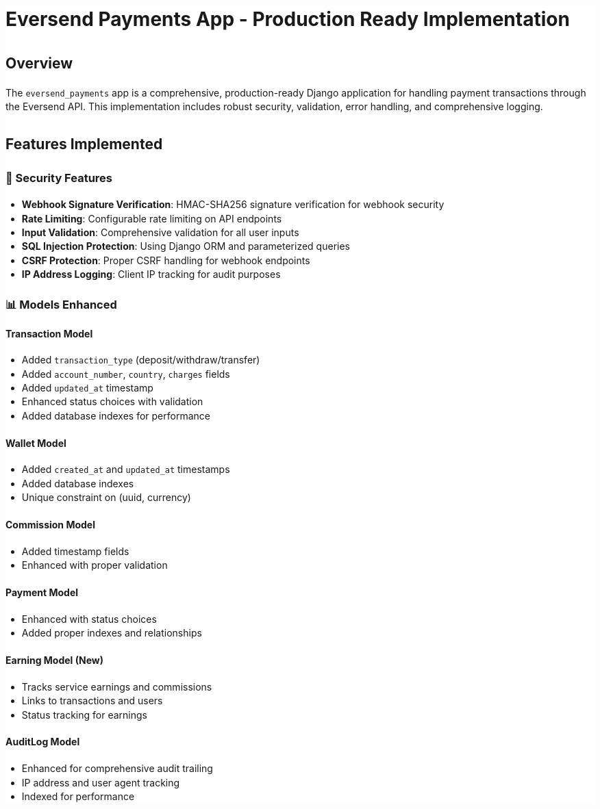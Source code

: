 # Eversend Payments App - Production Ready Implementation

## Overview

The `eversend_payments` app is a comprehensive, production-ready Django application for handling payment transactions through the Eversend API. This implementation includes robust security, validation, error handling, and comprehensive logging.

## Features Implemented

### 🔐 Security Features
- **Webhook Signature Verification**: HMAC-SHA256 signature verification for webhook security
- **Rate Limiting**: Configurable rate limiting on API endpoints
- **Input Validation**: Comprehensive validation for all user inputs
- **SQL Injection Protection**: Using Django ORM and parameterized queries
- **CSRF Protection**: Proper CSRF handling for webhook endpoints
- **IP Address Logging**: Client IP tracking for audit purposes

### 📊 Models Enhanced

#### Transaction Model
- Added `transaction_type` (deposit/withdraw/transfer)
- Added `account_number`, `country`, `charges` fields
- Added `updated_at` timestamp
- Enhanced status choices with validation
- Added database indexes for performance

#### Wallet Model
- Added `created_at` and `updated_at` timestamps
- Added database indexes
- Unique constraint on (uuid, currency)

#### Commission Model
- Added timestamp fields
- Enhanced with proper validation

#### Payment Model
- Enhanced with status choices
- Added proper indexes and relationships

#### Earning Model (New)
- Tracks service earnings and commissions
- Links to transactions and users
- Status tracking for earnings

#### AuditLog Model
- Enhanced for comprehensive audit trailing
- IP address and user agent tracking
- Indexed for performance
